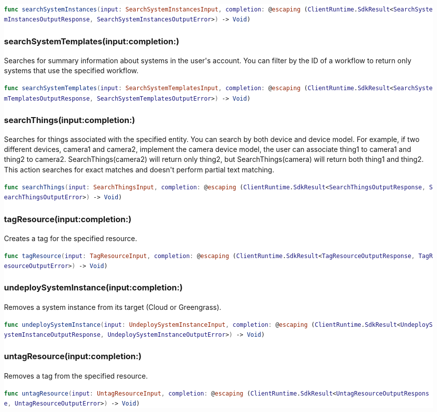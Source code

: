 ``` swift
func searchSystemInstances(input: SearchSystemInstancesInput, completion: @escaping (ClientRuntime.SdkResult<SearchSystemInstancesOutputResponse, SearchSystemInstancesOutputError>) -> Void)
```

### searchSystemTemplates(input:​completion:​)

Searches for summary information about systems in the user's account. You can filter by the ID of a workflow to return only systems that use the specified workflow.

``` swift
func searchSystemTemplates(input: SearchSystemTemplatesInput, completion: @escaping (ClientRuntime.SdkResult<SearchSystemTemplatesOutputResponse, SearchSystemTemplatesOutputError>) -> Void)
```

### searchThings(input:​completion:​)

Searches for things associated with the specified entity. You can search by both device and device model.
For example, if two different devices, camera1 and camera2, implement the camera device model, the user can associate thing1 to camera1 and thing2 to camera2.
SearchThings(camera2) will return only thing2, but SearchThings(camera) will return both thing1 and thing2.
This action searches for exact matches and doesn't perform partial text matching.

``` swift
func searchThings(input: SearchThingsInput, completion: @escaping (ClientRuntime.SdkResult<SearchThingsOutputResponse, SearchThingsOutputError>) -> Void)
```

### tagResource(input:​completion:​)

Creates a tag for the specified resource.

``` swift
func tagResource(input: TagResourceInput, completion: @escaping (ClientRuntime.SdkResult<TagResourceOutputResponse, TagResourceOutputError>) -> Void)
```

### undeploySystemInstance(input:​completion:​)

Removes a system instance from its target (Cloud or Greengrass).

``` swift
func undeploySystemInstance(input: UndeploySystemInstanceInput, completion: @escaping (ClientRuntime.SdkResult<UndeploySystemInstanceOutputResponse, UndeploySystemInstanceOutputError>) -> Void)
```

### untagResource(input:​completion:​)

Removes a tag from the specified resource.

``` swift
func untagResource(input: UntagResourceInput, completion: @escaping (ClientRuntime.SdkResult<UntagResourceOutputResponse, UntagResourceOutputError>) -> Void)
```
